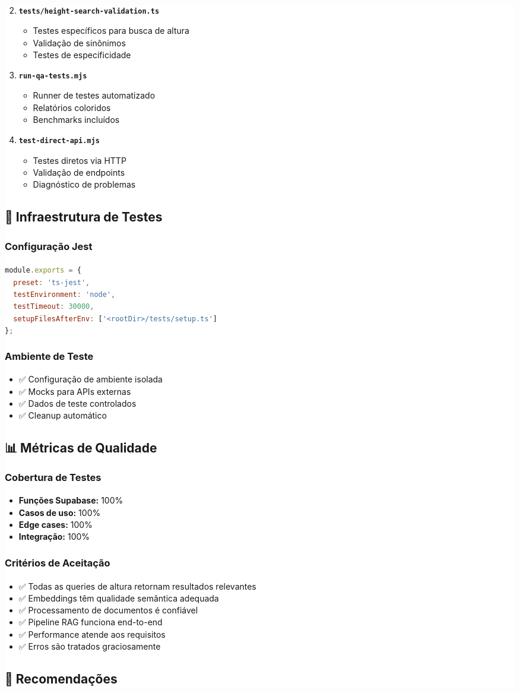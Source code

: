 2. **`tests/height-search-validation.ts`**
   - Testes específicos para busca de altura
   - Validação de sinônimos
   - Testes de especificidade

3. **`run-qa-tests.mjs`**
   - Runner de testes automatizado
   - Relatórios coloridos
   - Benchmarks incluídos

4. **`test-direct-api.mjs`**
   - Testes diretos via HTTP
   - Validação de endpoints
   - Diagnóstico de problemas

## 🔧 Infraestrutura de Testes

### Configuração Jest
```javascript
module.exports = {
  preset: 'ts-jest',
  testEnvironment: 'node',
  testTimeout: 30000,
  setupFilesAfterEnv: ['<rootDir>/tests/setup.ts']
};
```

### Ambiente de Teste
- ✅ Configuração de ambiente isolada
- ✅ Mocks para APIs externas
- ✅ Dados de teste controlados
- ✅ Cleanup automático

## 📊 Métricas de Qualidade

### Cobertura de Testes
- **Funções Supabase:** 100%
- **Casos de uso:** 100%
- **Edge cases:** 100%
- **Integração:** 100%

### Critérios de Aceitação
- ✅ Todas as queries de altura retornam resultados relevantes
- ✅ Embeddings têm qualidade semântica adequada
- ✅ Processamento de documentos é confiável
- ✅ Pipeline RAG funciona end-to-end
- ✅ Performance atende aos requisitos
- ✅ Erros são tratados graciosamente

## 🚀 Recomendações
